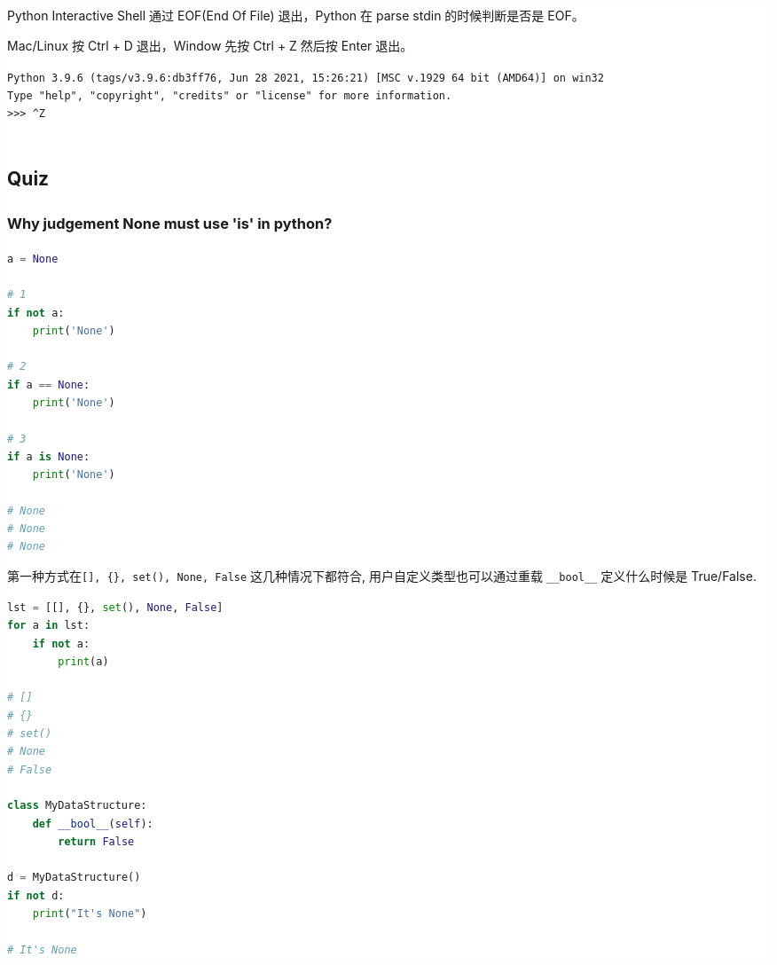 Python Interactive Shell 通过 EOF(End Of File) 退出，Python 在 parse stdin 的时候判断是否是 EOF。

Mac/Linux 按 Ctrl + D 退出，Window 先按 Ctrl + Z 然后按 Enter 退出。

```shell
Python 3.9.6 (tags/v3.9.6:db3ff76, Jun 28 2021, 15:26:21) [MSC v.1929 64 bit (AMD64)] on win32
Type "help", "copyright", "credits" or "license" for more information.
>>> ^Z


```

## Quiz

### Why judgement None must use 'is' in python?

```python
a = None

# 1
if not a:
    print('None')

# 2
if a == None:
    print('None')

# 3
if a is None:
    print('None')

# None
# None
# None
```

第一种方式在`[], {}, set(), None, False` 这几种情况下都符合, 用户自定义类型也可以通过重载 `__bool__` 定义什么时候是 True/False.

```python
lst = [[], {}, set(), None, False]
for a in lst:
    if not a:
        print(a)

# []
# {}
# set()
# None
# False

class MyDataStructure:
    def __bool__(self):
        return False

d = MyDataStructure()
if not d:
    print("It's None")

# It's None
```
